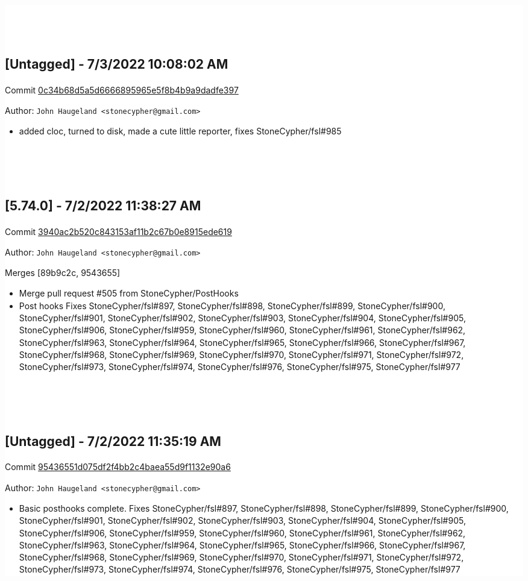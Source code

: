 
&nbsp;

&nbsp;

## [Untagged] - 7/3/2022 10:08:02 AM

Commit [0c34b68d5a5d6666895965e5f8b4b9a9dadfe397](https://github.com/StoneCypher/jssm/commit/0c34b68d5a5d6666895965e5f8b4b9a9dadfe397)

Author: `John Haugeland <stonecypher@gmail.com>`

  * added cloc, turned to disk, made a cute little reporter, fixes StoneCypher/fsl#985




&nbsp;

&nbsp;

<a name="5__74__0" />

## [5.74.0] - 7/2/2022 11:38:27 AM

Commit [3940ac2b520c843153af11b2c67b0e8915ede619](https://github.com/StoneCypher/jssm/commit/3940ac2b520c843153af11b2c67b0e8915ede619)

Author: `John Haugeland <stonecypher@gmail.com>`

Merges [89b9c2c, 9543655]

  * Merge pull request #505 from StoneCypher/PostHooks
  * Post hooks Fixes StoneCypher/fsl#897, StoneCypher/fsl#898, StoneCypher/fsl#899, StoneCypher/fsl#900, StoneCypher/fsl#901, StoneCypher/fsl#902, StoneCypher/fsl#903, StoneCypher/fsl#904, StoneCypher/fsl#905, StoneCypher/fsl#906, StoneCypher/fsl#959, StoneCypher/fsl#960, StoneCypher/fsl#961, StoneCypher/fsl#962, StoneCypher/fsl#963, StoneCypher/fsl#964, StoneCypher/fsl#965, StoneCypher/fsl#966, StoneCypher/fsl#967, StoneCypher/fsl#968, StoneCypher/fsl#969, StoneCypher/fsl#970, StoneCypher/fsl#971, StoneCypher/fsl#972, StoneCypher/fsl#973, StoneCypher/fsl#974, StoneCypher/fsl#976, StoneCypher/fsl#975, StoneCypher/fsl#977




&nbsp;

&nbsp;

## [Untagged] - 7/2/2022 11:35:19 AM

Commit [95436551d075df2f4bb2c4baea55d9f1132e90a6](https://github.com/StoneCypher/jssm/commit/95436551d075df2f4bb2c4baea55d9f1132e90a6)

Author: `John Haugeland <stonecypher@gmail.com>`

  * Basic posthooks complete.  Fixes StoneCypher/fsl#897, StoneCypher/fsl#898, StoneCypher/fsl#899, StoneCypher/fsl#900, StoneCypher/fsl#901, StoneCypher/fsl#902, StoneCypher/fsl#903, StoneCypher/fsl#904, StoneCypher/fsl#905, StoneCypher/fsl#906, StoneCypher/fsl#959, StoneCypher/fsl#960, StoneCypher/fsl#961, StoneCypher/fsl#962, StoneCypher/fsl#963, StoneCypher/fsl#964, StoneCypher/fsl#965, StoneCypher/fsl#966, StoneCypher/fsl#967, StoneCypher/fsl#968, StoneCypher/fsl#969, StoneCypher/fsl#970, StoneCypher/fsl#971, StoneCypher/fsl#972, StoneCypher/fsl#973, StoneCypher/fsl#974, StoneCypher/fsl#976, StoneCypher/fsl#975, StoneCypher/fsl#977
